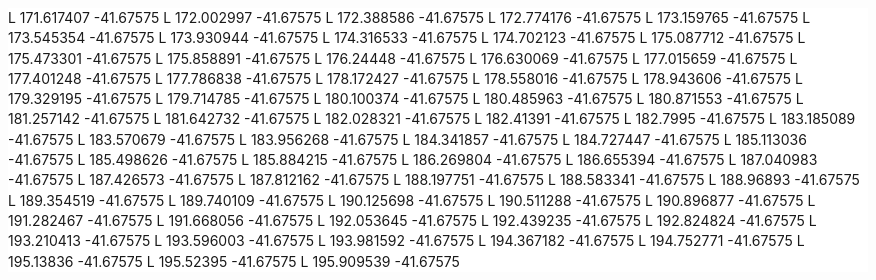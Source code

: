 L 171.617407 -41.67575 
L 172.002997 -41.67575 
L 172.388586 -41.67575 
L 172.774176 -41.67575 
L 173.159765 -41.67575 
L 173.545354 -41.67575 
L 173.930944 -41.67575 
L 174.316533 -41.67575 
L 174.702123 -41.67575 
L 175.087712 -41.67575 
L 175.473301 -41.67575 
L 175.858891 -41.67575 
L 176.24448 -41.67575 
L 176.630069 -41.67575 
L 177.015659 -41.67575 
L 177.401248 -41.67575 
L 177.786838 -41.67575 
L 178.172427 -41.67575 
L 178.558016 -41.67575 
L 178.943606 -41.67575 
L 179.329195 -41.67575 
L 179.714785 -41.67575 
L 180.100374 -41.67575 
L 180.485963 -41.67575 
L 180.871553 -41.67575 
L 181.257142 -41.67575 
L 181.642732 -41.67575 
L 182.028321 -41.67575 
L 182.41391 -41.67575 
L 182.7995 -41.67575 
L 183.185089 -41.67575 
L 183.570679 -41.67575 
L 183.956268 -41.67575 
L 184.341857 -41.67575 
L 184.727447 -41.67575 
L 185.113036 -41.67575 
L 185.498626 -41.67575 
L 185.884215 -41.67575 
L 186.269804 -41.67575 
L 186.655394 -41.67575 
L 187.040983 -41.67575 
L 187.426573 -41.67575 
L 187.812162 -41.67575 
L 188.197751 -41.67575 
L 188.583341 -41.67575 
L 188.96893 -41.67575 
L 189.354519 -41.67575 
L 189.740109 -41.67575 
L 190.125698 -41.67575 
L 190.511288 -41.67575 
L 190.896877 -41.67575 
L 191.282467 -41.67575 
L 191.668056 -41.67575 
L 192.053645 -41.67575 
L 192.439235 -41.67575 
L 192.824824 -41.67575 
L 193.210413 -41.67575 
L 193.596003 -41.67575 
L 193.981592 -41.67575 
L 194.367182 -41.67575 
L 194.752771 -41.67575 
L 195.13836 -41.67575 
L 195.52395 -41.67575 
L 195.909539 -41.67575 